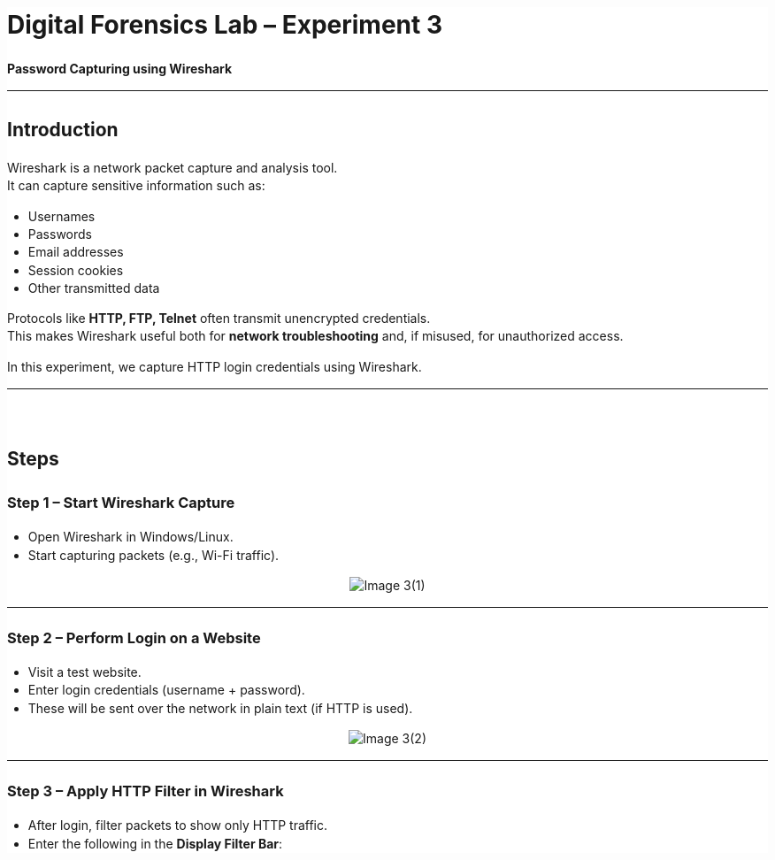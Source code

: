#  Digital Forensics Lab – Experiment 3  
**Password Capturing using Wireshark**  

---

## Introduction  
Wireshark is a network packet capture and analysis tool.  
It can capture sensitive information such as:  
- Usernames  
- Passwords  
- Email addresses  
- Session cookies  
- Other transmitted data  

Protocols like **HTTP, FTP, Telnet** often transmit unencrypted credentials.  
This makes Wireshark useful both for **network troubleshooting** and, if misused, for unauthorized access.  

In this experiment, we capture HTTP login credentials using Wireshark.  

---
<br>


##  Steps  

### Step 1 – Start Wireshark Capture  
- Open Wireshark in Windows/Linux.  
- Start capturing packets (e.g., Wi-Fi traffic).  

<p align="center">
 <img width="956" height="561" alt="Image 3(1)" src="https://github.com/user-attachments/assets/217c5ca2-042e-481c-903a-5044ee7ffc31" />
</p>  

---

### Step 2 – Perform Login on a Website  
- Visit a test website.  
- Enter login credentials (username + password).  
- These will be sent over the network in plain text (if HTTP is used).  

<p align="center">
<img width="959" height="565" alt="Image 3(2)" src="https://github.com/user-attachments/assets/2e20117a-2af7-44d4-9d42-e6ee4dc21da2" />
</p>  

---

### Step 3 – Apply HTTP Filter in Wireshark  
- After login, filter packets to show only HTTP traffic.  
- Enter the following in the **Display Filter Bar**:  
